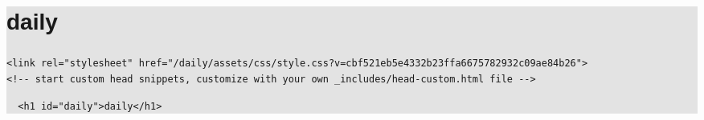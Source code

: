 # daily
<html lang="en-US">
  <head>
    <meta charset="UTF-8">
    <meta http-equiv="X-UA-Compatible" content="IE=edge">
    <meta name="viewport" content="width=device-width, initial-scale=1">


<title>daily</title>
<meta name="generator" content="Jekyll v3.10.0" />
<meta property="og:title" content="daily" />
<meta property="og:locale" content="en_US" />
<link rel="canonical" href="https://beritamedan-news.github.io/daily/" />
<meta property="og:url" content="https://beritamedan-news.github.io/daily/" />
<meta property="og:site_name" content="daily" />
<meta property="og:type" content="website" />
<meta name="twitter:card" content="summary" />
<meta property="twitter:title" content="daily" />
<script type="application/ld+json">
{"@context":"https://schema.org","@type":"WebSite","headline":"daily","name":"daily","url":"https://beritamedan-news.github.io/daily/"}</script>


    <link rel="stylesheet" href="/daily/assets/css/style.css?v=cbf521eb5e4332b23ffa6675782932c09ae84b26">
    <!-- start custom head snippets, customize with your own _includes/head-custom.html file -->










  </head>
  <body>
    <div class="container-lg px-3 my-5 markdown-body">
      

      <h1 id="daily">daily</h1>

<html lang="id">
<head>
    <meta charset="UTF-8" />
    <meta name="viewport" content="width=device-width, initial-scale=1.0" />
    <meta name="description" content="Beritamedan - Berita, informasi, dan update terkini dari seluruh dunia" />
    <meta name="keywords" content="Beritamedan, berita, info terkini, update, liputan" />
    <meta name="author" content="Beritamedan Berbagi 2025" />
    <title>Beritamedan</title>
    <style>
        body {
            font-family: 'Arial', sans-serif;
            margin: 0;
            padding: 0;
            background-color: #e3e3e3;
        }
        header {
            background-color: #1bb20c;
            color: white;
            padding: 20px 0;
            text-align: center;
        }
        header h1 {
            margin: 0;
            font-size: 36px;
        }
        header p {